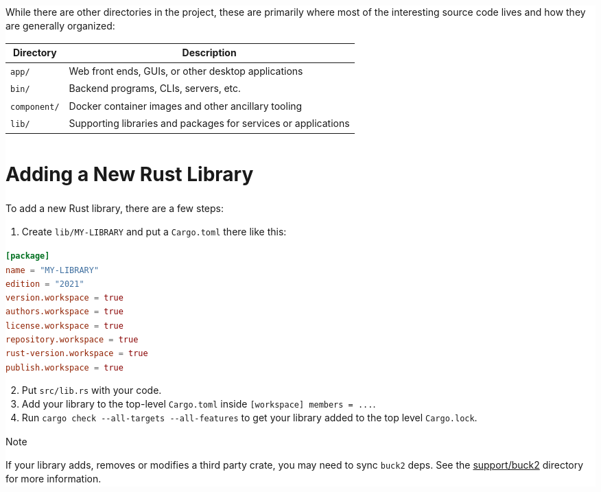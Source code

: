 While there are other directories in the project, these are primarily where most of the interesting source code lives and how they are generally organized:

| Directory    | Description                                                    |
|--------------|----------------------------------------------------------------|
| `app/`       | Web front ends, GUIs, or other desktop applications            |
| `bin/`       | Backend programs, CLIs, servers, etc.                          |
| `component/` | Docker container images and other ancillary tooling            |
| `lib/`       | Supporting libraries and packages for services or applications |

# Adding a New Rust Library

To add a new Rust library, there are a few steps:

1. Create `lib/MY-LIBRARY` and put a `Cargo.toml` there like this:

```toml
[package]
name = "MY-LIBRARY"
edition = "2021"
version.workspace = true
authors.workspace = true
license.workspace = true
repository.workspace = true
rust-version.workspace = true
publish.workspace = true
```

2. Put `src/lib.rs` with your code.
3. Add your library to the top-level `Cargo.toml` inside `[workspace] members = ...`.
4. Run `cargo check --all-targets --all-features` to get your library added to the top level `Cargo.lock`.

> [!NOTE]
> If your library adds, removes or modifies a third party crate, you may need to sync `buck2` deps.
> See the [support/buck2](support/buck2) directory for more information.
